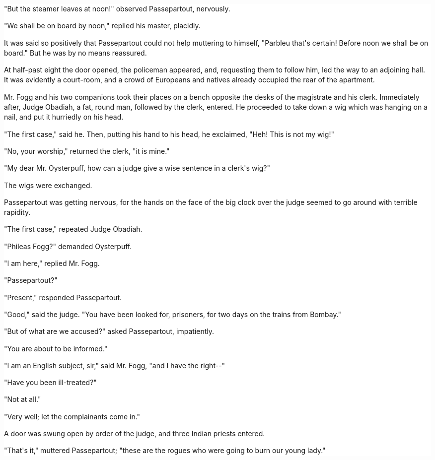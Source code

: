 "But the steamer leaves at noon!" observed Passepartout, nervously.

"We shall be on board by noon," replied his master, placidly.

It was said so positively that Passepartout could not help muttering to
himself, "Parbleu that's certain!  Before noon we shall be on board."
But he was by no means reassured.

At half-past eight the door opened, the policeman appeared, and,
requesting them to follow him, led the way to an adjoining hall.  It
was evidently a court-room, and a crowd of Europeans and natives
already occupied the rear of the apartment.

Mr. Fogg and his two companions took their places on a bench opposite
the desks of the magistrate and his clerk.  Immediately after, Judge
Obadiah, a fat, round man, followed by the clerk, entered.  He
proceeded to take down a wig which was hanging on a nail, and put it
hurriedly on his head.

"The first case," said he.  Then, putting his hand to his head, he
exclaimed, "Heh!  This is not my wig!"

"No, your worship," returned the clerk, "it is mine."

"My dear Mr. Oysterpuff, how can a judge give a wise sentence in a
clerk's wig?"

The wigs were exchanged.

Passepartout was getting nervous, for the hands on the face of the big
clock over the judge seemed to go around with terrible rapidity.

"The first case," repeated Judge Obadiah.

"Phileas Fogg?" demanded Oysterpuff.

"I am here," replied Mr. Fogg.

"Passepartout?"

"Present," responded Passepartout.

"Good," said the judge.  "You have been looked for, prisoners, for two
days on the trains from Bombay."

"But of what are we accused?" asked Passepartout, impatiently.

"You are about to be informed."

"I am an English subject, sir," said Mr. Fogg, "and I have the right--"

"Have you been ill-treated?"

"Not at all."

"Very well; let the complainants come in."

A door was swung open by order of the judge, and three Indian priests
entered.

"That's it," muttered Passepartout; "these are the rogues who were
going to burn our young lady."
